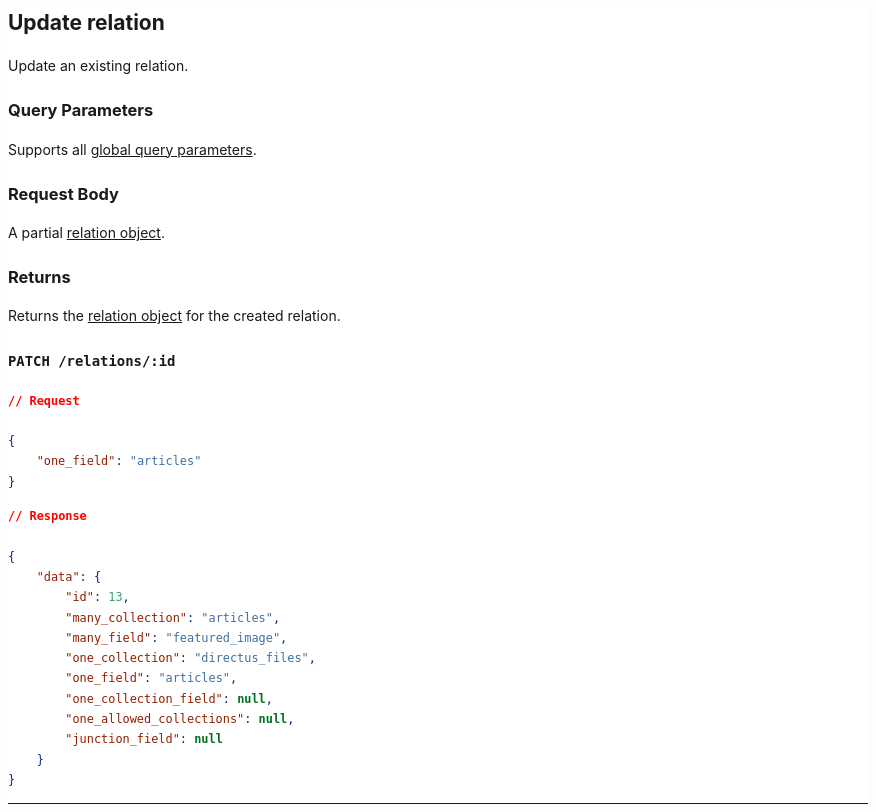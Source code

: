## Update relation

Update an existing relation.

<div class="two-up">
<div class="left">

### Query Parameters

Supports all [global query parameters](/reference/api/query).

### Request Body

A partial [relation object](#the-relation-object).

### Returns

Returns the [relation object](#the-relation-object) for the created relation.

</div>
<div class="right">

### `PATCH /relations/:id`

```json
// Request

{
	"one_field": "articles"
}
```

```json
// Response

{
	"data": {
		"id": 13,
		"many_collection": "articles",
		"many_field": "featured_image",
		"one_collection": "directus_files",
		"one_field": "articles",
		"one_collection_field": null,
		"one_allowed_collections": null,
		"junction_field": null
	}
}
```

</div>
</div>

---
